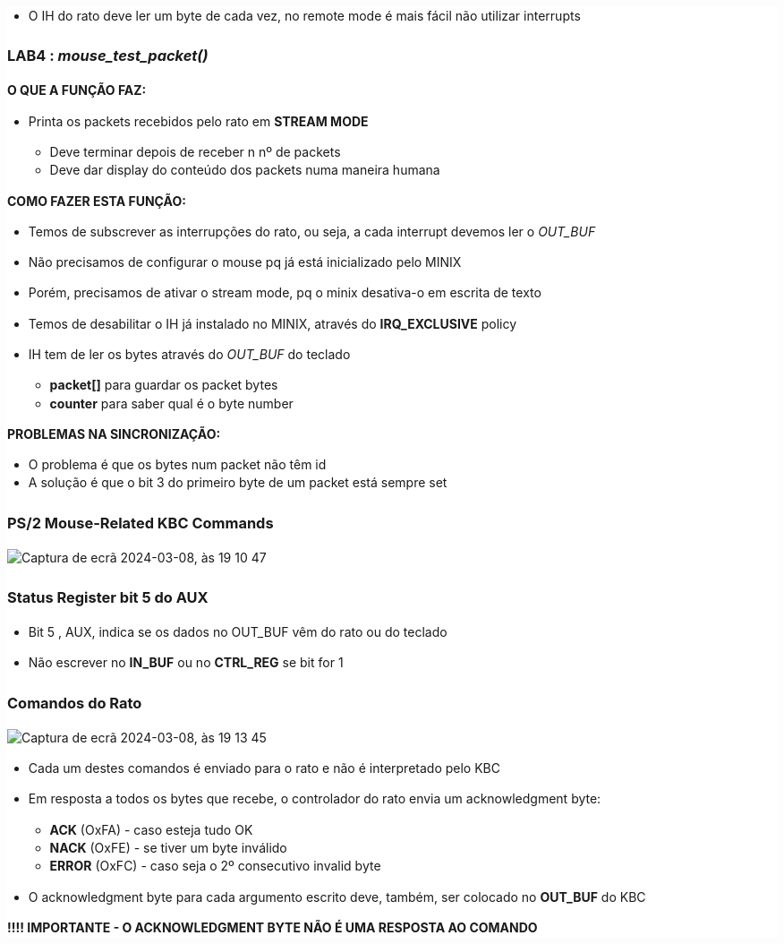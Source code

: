 * O IH do rato deve ler um byte de cada vez, no remote mode é mais fácil não utilizar interrupts


### LAB4 : *mouse_test_packet()*

**O QUE A FUNÇÃO FAZ:** 

  * Printa os packets recebidos pelo rato em **STREAM MODE**
  
    - Deve terminar depois de receber n nº de packets
    - Deve dar display do conteúdo dos packets numa maneira humana

**COMO FAZER ESTA FUNÇÃO:**

  * Temos de subscrever as interrupções do rato, ou seja, a cada interrupt devemos ler o *OUT_BUF*

  * Não precisamos de configurar o mouse pq já está inicializado pelo MINIX

  * Porém, precisamos de ativar o stream mode, pq o minix desativa-o em escrita de texto
  
  * Temos de desabilitar o IH já instalado no MINIX, através do **IRQ_EXCLUSIVE** policy 

  * IH tem de ler os bytes através do *OUT_BUF* do teclado

      - **packet[]** para guardar os packet bytes
      - **counter** para saber qual é o byte number

**PROBLEMAS NA SINCRONIZAÇÃO:** 

  * O problema é que os bytes num packet não têm id
  * A solução é que o bit 3 do primeiro byte de um packet está sempre set

### PS/2 Mouse-Related KBC Commands

 <img width="676" alt="Captura de ecrã 2024-03-08, às 19 10 47" src="https://github.com/DiogoSV7/ResumosLCOM/assets/145665382/72fef180-f042-4c9e-b750-6aa6d34d7c05">

### Status Register bit 5 do AUX

* Bit 5 , AUX, indica se os dados no OUT_BUF vêm do rato ou do teclado

* Não escrever no **IN_BUF** ou no **CTRL_REG** se bit for 1

 ### Comandos do Rato

 <img width="672" alt="Captura de ecrã 2024-03-08, às 19 13 45" src="https://github.com/DiogoSV7/ResumosLCOM/assets/145665382/7b380657-0df1-4f8f-8104-de8b14c13537">

* Cada um destes comandos é enviado para o rato e não é interpretado pelo KBC

* Em resposta a todos os bytes que recebe, o controlador do rato envia um acknowledgment byte:

    - **ACK** (OxFA) - caso esteja tudo OK
    - **NACK** (OxFE) - se tiver um byte inválido
    - **ERROR** (OxFC) - caso seja o 2º consecutivo invalid byte
 
* O acknowledgment byte para cada argumento escrito deve, também, ser colocado no **OUT_BUF** do KBC

**!!!! IMPORTANTE - O ACKNOWLEDGMENT BYTE NÃO É UMA RESPOSTA AO COMANDO**
